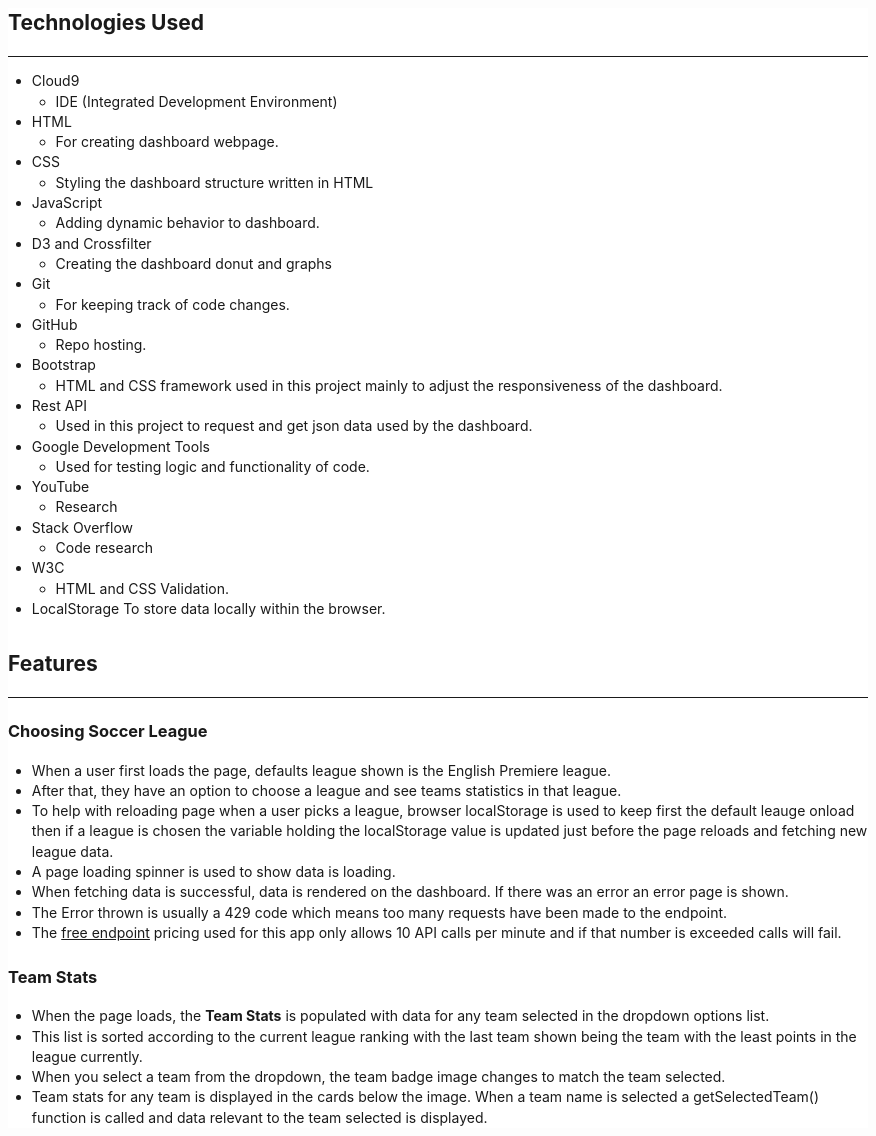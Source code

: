
## Technologies Used
___
* Cloud9  
    * IDE (Integrated Development Environment)
* HTML 
    * For creating dashboard webpage.
* CSS
    * Styling the dashboard structure written in HTML
* JavaScript
    * Adding dynamic behavior to dashboard.
* D3 and Crossfilter
    * Creating the dashboard donut and graphs
* Git 
    * For keeping track of code changes.
* GitHub
    * Repo hosting.
* Bootstrap
    * HTML and CSS framework used in this project mainly to adjust the responsiveness of the dashboard.   
* Rest API
    * Used in this project to request and get json data used by the dashboard.
* Google Development Tools 
    * Used for testing logic and functionality of code. 
* YouTube 
    * Research    
* Stack Overflow
    * Code research
* W3C 
    * HTML and CSS Validation.
* LocalStorage
   To store data locally within the browser.

## Features
___

### Choosing Soccer League
* When a user first loads the page, defaults league shown is the English Premiere league.
* After that, they have an option to choose a league and see teams statistics in that league.
* To help with reloading page when a user picks a league, browser localStorage is used to keep first the default leauge onload then if a league is chosen the variable holding the localStorage value is updated just before the page reloads and fetching new league data.
* A page loading spinner is used to show data is loading.
* When fetching data is successful, data is rendered on the dashboard. If there was an error an error page is shown.
* The Error thrown is usually a 429 code which means too many requests have been made to the endpoint.
* The [ free endpoint](https://www.football-data.org/pricing) pricing used for this app only allows 10 API calls per minute and if that number is exceeded calls will fail.

### Team Stats
* When the page loads, the **Team Stats** is populated with data for any team selected in the dropdown options list. 
* This list is sorted according to the current league ranking with the last team shown being the team with the least points in the league currently.
* When you select a team from the dropdown, the team badge image changes to match the team selected.
* Team stats for any team is displayed in the cards below the image. When a team name is selected a getSelectedTeam() function is called and data relevant to the team selected is displayed.
